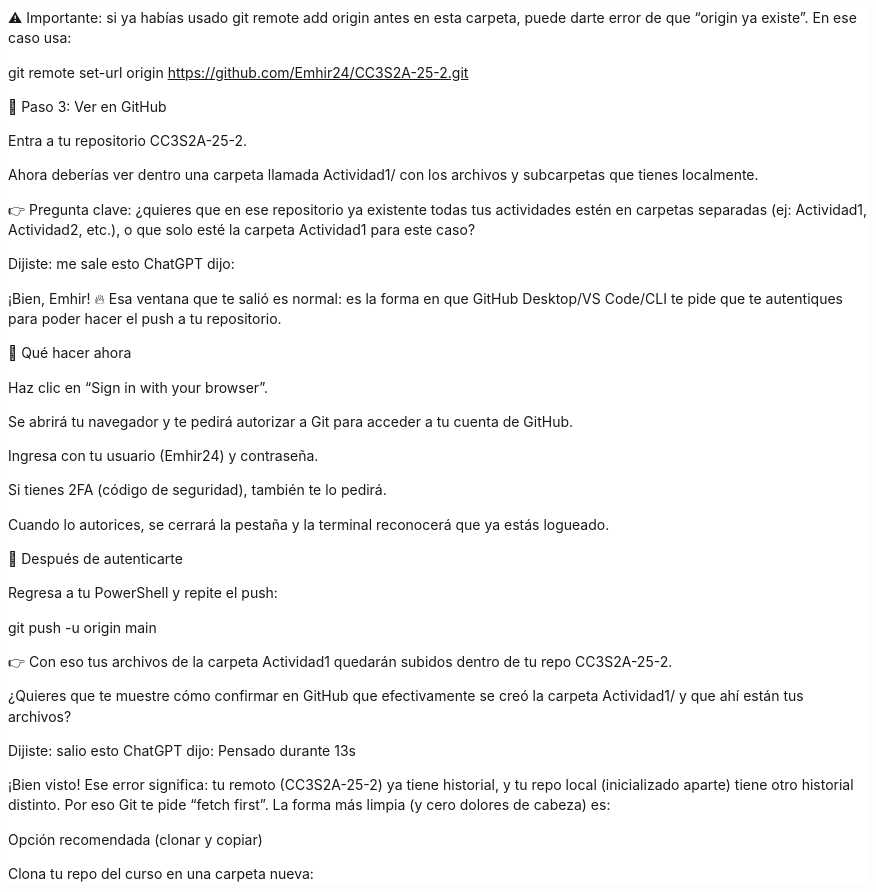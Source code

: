 
⚠️ Importante: si ya habías usado git remote add origin antes en esta carpeta, puede darte error de que “origin ya existe”. En ese caso usa:

git remote set-url origin https://github.com/Emhir24/CC3S2A-25-2.git

🔹 Paso 3: Ver en GitHub

Entra a tu repositorio CC3S2A-25-2.

Ahora deberías ver dentro una carpeta llamada Actividad1/ con los archivos y subcarpetas que tienes localmente.

👉 Pregunta clave: ¿quieres que en ese repositorio ya existente todas tus actividades estén en carpetas separadas (ej: Actividad1, Actividad2, etc.), o que solo esté la carpeta Actividad1 para este caso?

Dijiste:
me sale esto
ChatGPT dijo:

¡Bien, Emhir! 🔥
Esa ventana que te salió es normal: es la forma en que GitHub Desktop/VS Code/CLI te pide que te autentiques para poder hacer el push a tu repositorio.

🔹 Qué hacer ahora

Haz clic en “Sign in with your browser”.

Se abrirá tu navegador y te pedirá autorizar a Git para acceder a tu cuenta de GitHub.

Ingresa con tu usuario (Emhir24) y contraseña.

Si tienes 2FA (código de seguridad), también te lo pedirá.

Cuando lo autorices, se cerrará la pestaña y la terminal reconocerá que ya estás logueado.

🔹 Después de autenticarte

Regresa a tu PowerShell y repite el push:

git push -u origin main


👉 Con eso tus archivos de la carpeta Actividad1 quedarán subidos dentro de tu repo CC3S2A-25-2.

¿Quieres que te muestre cómo confirmar en GitHub que efectivamente se creó la carpeta Actividad1/ y que ahí están tus archivos?

Dijiste:
salio esto
ChatGPT dijo:
Pensado durante 13s

¡Bien visto! Ese error significa: tu remoto (CC3S2A-25-2) ya tiene historial, y tu repo local (inicializado aparte) tiene otro historial distinto. Por eso Git te pide “fetch first”.
La forma más limpia (y cero dolores de cabeza) es:

Opción recomendada (clonar y copiar)

Clona tu repo del curso en una carpeta nueva:
